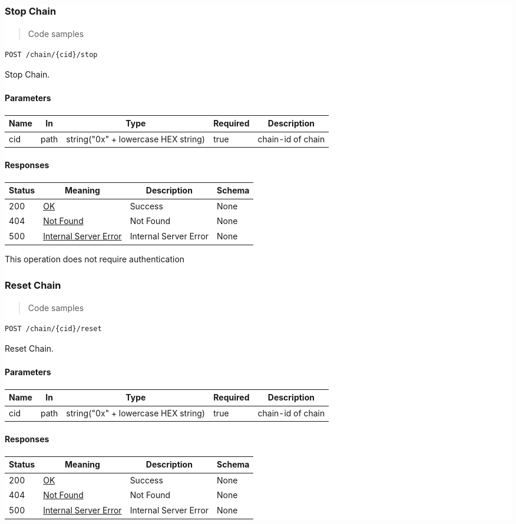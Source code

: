 ### Stop Chain <a href="#opidstartchain" id="opidstartchain"></a>

> Code samples

`POST /chain/{cid}/stop`

Stop Chain.

#### Parameters <a href="#stop-chain-parameters" id="stop-chain-parameters"></a>

| Name | In   | Type                                | Required | Description       |
| ---- | ---- | ----------------------------------- | -------- | ----------------- |
| cid  | path | string("0x" + lowercase HEX string) | true     | chain-id of chain |

#### Responses <a href="#stop-chain-responses" id="stop-chain-responses"></a>

| Status | Meaning                                                                    | Description           | Schema |
| ------ | -------------------------------------------------------------------------- | --------------------- | ------ |
| 200    | [OK](https://tools.ietf.org/html/rfc7231#section-6.3.1)                    | Success               | None   |
| 404    | [Not Found](https://tools.ietf.org/html/rfc7231#section-6.5.4)             | Not Found             | None   |
| 500    | [Internal Server Error](https://tools.ietf.org/html/rfc7231#section-6.6.1) | Internal Server Error | None   |

This operation does not require authentication

### Reset Chain <a href="#opidstopchain" id="opidstopchain"></a>

> Code samples

`POST /chain/{cid}/reset`

Reset Chain.

#### Parameters <a href="#reset-chain-parameters" id="reset-chain-parameters"></a>

| Name | In   | Type                                | Required | Description       |
| ---- | ---- | ----------------------------------- | -------- | ----------------- |
| cid  | path | string("0x" + lowercase HEX string) | true     | chain-id of chain |

#### Responses <a href="#reset-chain-responses" id="reset-chain-responses"></a>

| Status | Meaning                                                                    | Description           | Schema |
| ------ | -------------------------------------------------------------------------- | --------------------- | ------ |
| 200    | [OK](https://tools.ietf.org/html/rfc7231#section-6.3.1)                    | Success               | None   |
| 404    | [Not Found](https://tools.ietf.org/html/rfc7231#section-6.5.4)             | Not Found             | None   |
| 500    | [Internal Server Error](https://tools.ietf.org/html/rfc7231#section-6.6.1) | Internal Server Error | None   |
